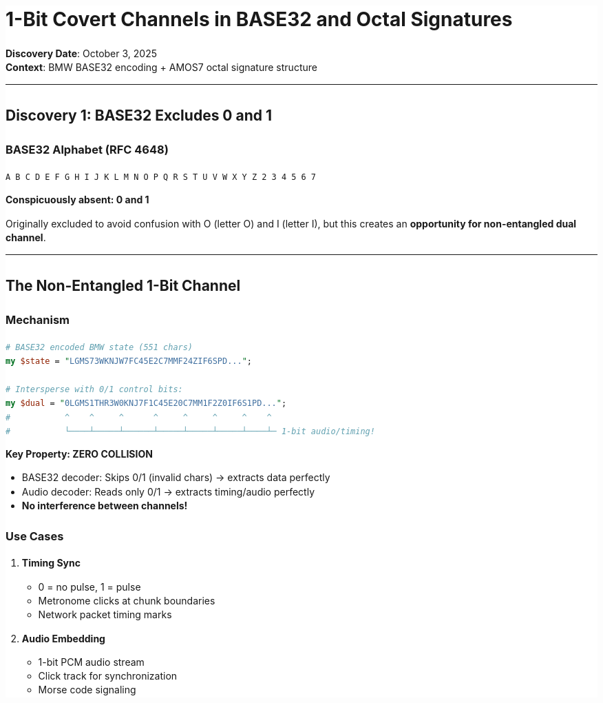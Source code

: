 # 1-Bit Covert Channels in BASE32 and Octal Signatures

**Discovery Date**: October 3, 2025  
**Context**: BMW BASE32 encoding + AMOS7 octal signature structure

---

## Discovery 1: BASE32 Excludes 0 and 1

### BASE32 Alphabet (RFC 4648)

```
A B C D E F G H I J K L M N O P Q R S T U V W X Y Z 2 3 4 5 6 7
```

**Conspicuously absent: 0 and 1**

Originally excluded to avoid confusion with O (letter O) and I (letter I), but this creates an **opportunity for non-entangled dual channel**.

---

## The Non-Entangled 1-Bit Channel

### Mechanism

```perl
# BASE32 encoded BMW state (551 chars)
my $state = "LGMS73WKNJW7FC45E2C7MMF24ZIF6SPD...";

# Intersperse with 0/1 control bits:
my $dual = "0LGMS1THR3W0KNJ7F1C45E20C7MM1F2Z0IF6S1PD...";
#           ^    ^     ^      ^     ^     ^     ^    ^
#           └────┴─────┴──────┴─────┴─────┴─────┴────┴─ 1-bit audio/timing!
```

**Key Property: ZERO COLLISION**

- BASE32 decoder: Skips 0/1 (invalid chars) → extracts data perfectly
- Audio decoder: Reads only 0/1 → extracts timing/audio perfectly
- **No interference between channels!**

### Use Cases

1. **Timing Sync**
   - 0 = no pulse, 1 = pulse
   - Metronome clicks at chunk boundaries
   - Network packet timing marks

2. **Audio Embedding**
   - 1-bit PCM audio stream
   - Click track for synchronization
   - Morse code signaling
